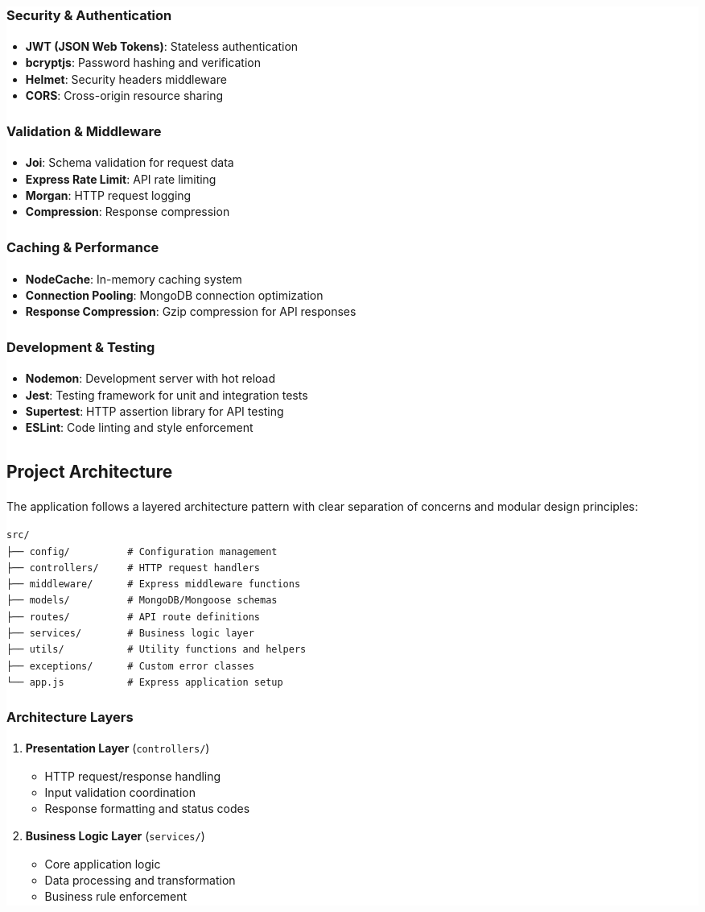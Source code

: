 ### Security & Authentication
- **JWT (JSON Web Tokens)**: Stateless authentication
- **bcryptjs**: Password hashing and verification
- **Helmet**: Security headers middleware
- **CORS**: Cross-origin resource sharing

### Validation & Middleware
- **Joi**: Schema validation for request data
- **Express Rate Limit**: API rate limiting
- **Morgan**: HTTP request logging
- **Compression**: Response compression

### Caching & Performance
- **NodeCache**: In-memory caching system
- **Connection Pooling**: MongoDB connection optimization
- **Response Compression**: Gzip compression for API responses

### Development & Testing
- **Nodemon**: Development server with hot reload
- **Jest**: Testing framework for unit and integration tests
- **Supertest**: HTTP assertion library for API testing
- **ESLint**: Code linting and style enforcement

## Project Architecture

The application follows a layered architecture pattern with clear separation of concerns and modular design principles:

```
src/
├── config/          # Configuration management
├── controllers/     # HTTP request handlers
├── middleware/      # Express middleware functions
├── models/          # MongoDB/Mongoose schemas
├── routes/          # API route definitions
├── services/        # Business logic layer
├── utils/           # Utility functions and helpers
├── exceptions/      # Custom error classes
└── app.js           # Express application setup
```

### Architecture Layers

1. **Presentation Layer** (`controllers/`)
   - HTTP request/response handling
   - Input validation coordination
   - Response formatting and status codes

2. **Business Logic Layer** (`services/`)
   - Core application logic
   - Data processing and transformation
   - Business rule enforcement
